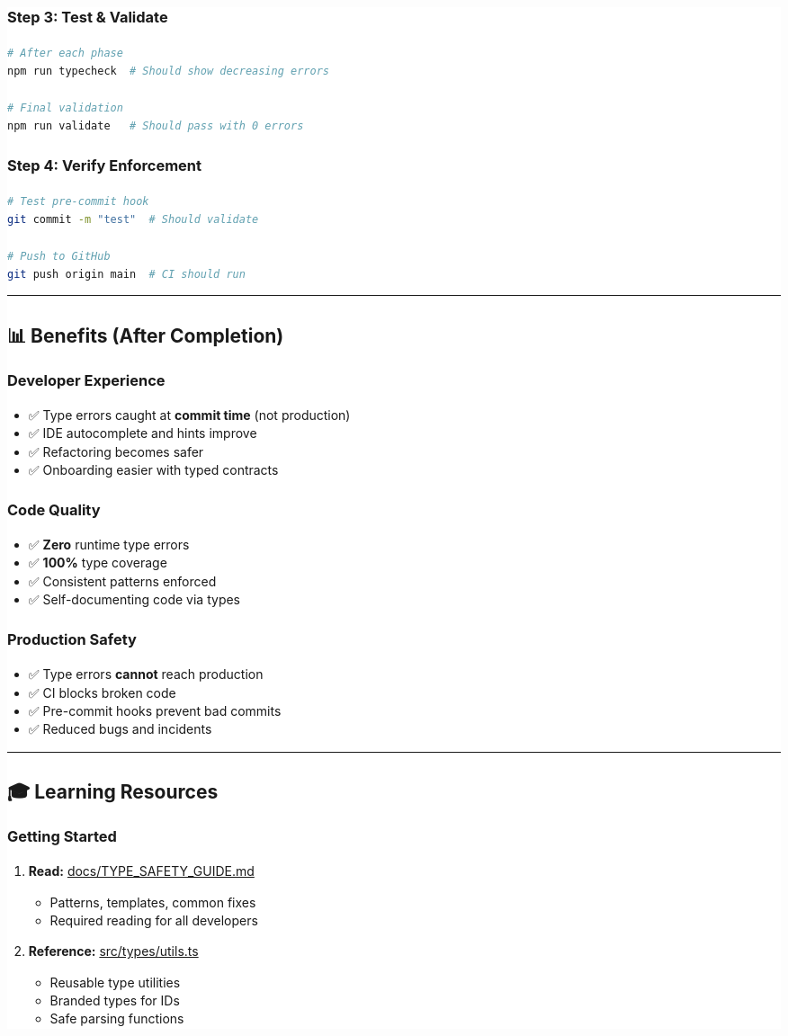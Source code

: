 ### Step 3: Test & Validate
```bash
# After each phase
npm run typecheck  # Should show decreasing errors

# Final validation
npm run validate   # Should pass with 0 errors
```

### Step 4: Verify Enforcement
```bash
# Test pre-commit hook
git commit -m "test"  # Should validate

# Push to GitHub
git push origin main  # CI should run
```

---

## 📊 Benefits (After Completion)

### Developer Experience
- ✅ Type errors caught at **commit time** (not production)
- ✅ IDE autocomplete and hints improve
- ✅ Refactoring becomes safer
- ✅ Onboarding easier with typed contracts

### Code Quality
- ✅ **Zero** runtime type errors
- ✅ **100%** type coverage
- ✅ Consistent patterns enforced
- ✅ Self-documenting code via types

### Production Safety
- ✅ Type errors **cannot** reach production
- ✅ CI blocks broken code
- ✅ Pre-commit hooks prevent bad commits
- ✅ Reduced bugs and incidents

---

## 🎓 Learning Resources

### Getting Started
1. **Read:** [docs/TYPE_SAFETY_GUIDE.md](docs/TYPE_SAFETY_GUIDE.md)
   - Patterns, templates, common fixes
   - Required reading for all developers

2. **Reference:** [src/types/utils.ts](src/types/utils.ts)
   - Reusable type utilities
   - Branded types for IDs
   - Safe parsing functions
